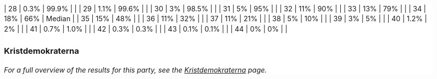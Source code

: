 | 28 | 0.3% | 99.9% |  |
| 29 | 1.1% | 99.6% |  |
| 30 | 3% | 98.5% |  |
| 31 | 5% | 95% |  |
| 32 | 11% | 90% |  |
| 33 | 13% | 79% |  |
| 34 | 18% | 66% | Median |
| 35 | 15% | 48% |  |
| 36 | 11% | 32% |  |
| 37 | 11% | 21% |  |
| 38 | 5% | 10% |  |
| 39 | 3% | 5% |  |
| 40 | 1.2% | 2% |  |
| 41 | 0.7% | 1.0% |  |
| 42 | 0.3% | 0.3% |  |
| 43 | 0.1% | 0.1% |  |
| 44 | 0% | 0% |  |

### Kristdemokraterna

*For a full overview of the results for this party, see the [Kristdemokraterna](party-kristdemokraterna.html) page.*
